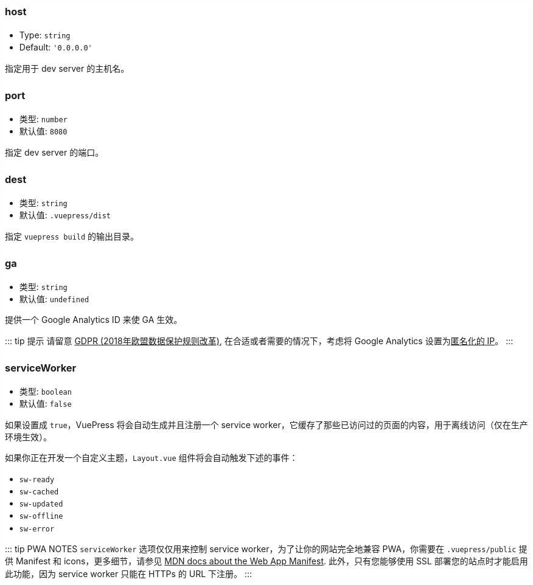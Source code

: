 ### host

- Type: `string`
- Default: `'0.0.0.0'`

指定用于 dev server 的主机名。

### port

- 类型: `number`
- 默认值: `8080`

指定 dev server 的端口。

### dest

- 类型: `string`
- 默认值: `.vuepress/dist`

指定 `vuepress build` 的输出目录。

### ga

- 类型: `string`
- 默认值: `undefined`

提供一个 Google Analytics ID 来使 GA 生效。

::: tip 提示
请留意 [GDPR (2018年欧盟数据保护规则改革)](https://ec.europa.eu/commission/priorities/justice-and-fundamental-rights/data-protection/2018-reform-eu-data-protection-rules_en), 在合适或者需要的情况下，考虑将 Google Analytics 设置为[匿名化的 IP](https://support.google.com/analytics/answer/2763052?hl=zh-Hans)。
:::

### serviceWorker

- 类型: `boolean`
- 默认值: `false`

如果设置成 `true`，VuePress 将会自动生成并且注册一个 service worker，它缓存了那些已访问过的页面的内容，用于离线访问（仅在生产环境生效）。

如果你正在开发一个自定义主题，`Layout.vue` 组件将会自动触发下述的事件：

- `sw-ready`
- `sw-cached`
- `sw-updated`
- `sw-offline`
- `sw-error`

::: tip PWA NOTES
`serviceWorker` 选项仅仅用来控制 service worker，为了让你的网站完全地兼容 PWA，你需要在 `.vuepress/public` 提供 Manifest 和 icons，更多细节，请参见 [MDN docs about the Web App Manifest](https://developer.mozilla.org/en-US/docs/Web/Manifest).
此外，只有您能够使用 SSL 部署您的站点时才能启用此功能，因为 service worker 只能在 HTTPs 的 URL 下注册。
:::
